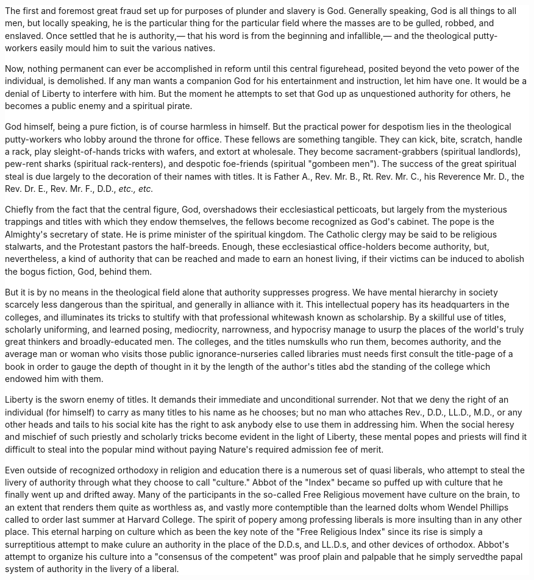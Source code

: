The first and foremost great fraud set up for purposes of plunder and slavery is God. Generally speaking, God is all things to all men, but locally speaking, he is the particular thing for the particular field where the masses are to be gulled, robbed, and enslaved. Once settled that he is authority,— that his word is from the beginning and infallible,— and the theological putty-workers easily mould him to suit the various natives.

Now, nothing permanent can ever be accomplished in reform until this central figurehead, posited beyond the veto power of the individual, is demolished. If any man wants a companion God for his entertainment and instruction, let him have one. It would be a denial of Liberty to interfere with him. But the moment he attempts to set that God up as unquestioned authority for others, he becomes a public enemy and a spiritual pirate.

God himself, being a pure fiction, is of course harmless in himself. But the practical power for despotism lies in the theological putty-workers who lobby around the throne for office. These fellows are something tangible. They can kick, bite, scratch, handle a rack, play sleight-of-hands tricks with wafers, and extort at wholesale. They become sacrament-grabbers (spiritual landlords), pew-rent sharks (spiritual rack-renters), and despotic foe-friends (spiritual "gombeen men"). The success of the great spiritual steal is due largely to the decoration of their names with titles. It is Father A., Rev. Mr. B., Rt. Rev. Mr. C., his Reverence Mr. D., the Rev. Dr. E., Rev. Mr. F., D.D., *etc., etc.*

Chiefly from the fact that the central figure, God, overshadows their ecclesiastical petticoats, but largely from the mysterious trappings and titles with which they endow themselves, the fellows become recognized as God's cabinet. The pope is the Almighty's secretary of state. He is prime minister of the spiritual kingdom. The Catholic clergy may be said to be religious stalwarts, and the Protestant pastors the half-breeds. Enough, these ecclesiastical office-holders become authority, but, nevertheless, a kind of authority that can be reached and made to earn an honest living, if their victims can be induced to abolish the bogus fiction, God, behind them.

But it is by no means in the theological field alone that authority suppresses progress. We have mental hierarchy in society scarcely less dangerous than the spiritual, and generally in alliance with it. This intellectual popery has its headquarters in the colleges, and illuminates its tricks to stultify with that professional whitewash known as scholarship. By a skillful use of titles, scholarly uniforming, and learned posing, mediocrity, narrowness, and hypocrisy manage to usurp the places of the world's truly great thinkers and broadly-educated men. The colleges, and the titles numskulls who run them, becomes authority, and the average man or woman who visits those public ignorance-nurseries called libraries must needs first consult the title-page of a book in order to gauge the depth of thought in it by the length of the author's titles abd the standing of the college which endowed him with them.

Liberty is the sworn enemy of titles. It demands their immediate and unconditional surrender. Not that we deny the right of an individual (for himself) to carry as many titles to his name as he chooses; but no man who attaches Rev., D.D., LL.D., M.D., or any other heads and tails to his social kite has the right to ask anybody else to use them in addressing him. When the social heresy and mischief of such priestly and scholarly tricks become evident in the light of Liberty, these mental popes and priests will find it difficult to steal into the popular mind without paying Nature's required admission fee of merit.

Even outside of recognized orthodoxy in religion and education there is a numerous set of quasi liberals, who attempt to steal the livery of authority through what they choose to call "culture." Abbot of the "Index" became so puffed up with culture that he finally went up and drifted away. Many of the participants in the so-called Free Religious movement have culture on the brain, to an extent that renders them quite as worthless as, and vastly more contemptible than the learned dolts whom Wendel Phillips called to order last summer at Harvard College. The spirit of popery among professing liberals is more insulting than in any other place. This eternal harping on culture which as been the key note of the "Free Religious Index" since its rise is simply a surreptitious attempt to make culure an authority in the place of the D.D.s, and LL.D.s, and other devices of orthodox. Abbot's attempt to organize his culture into a "consensus of the competent" was proof plain and palpable that he simply servedthe papal system of authority in the livery of a liberal.
